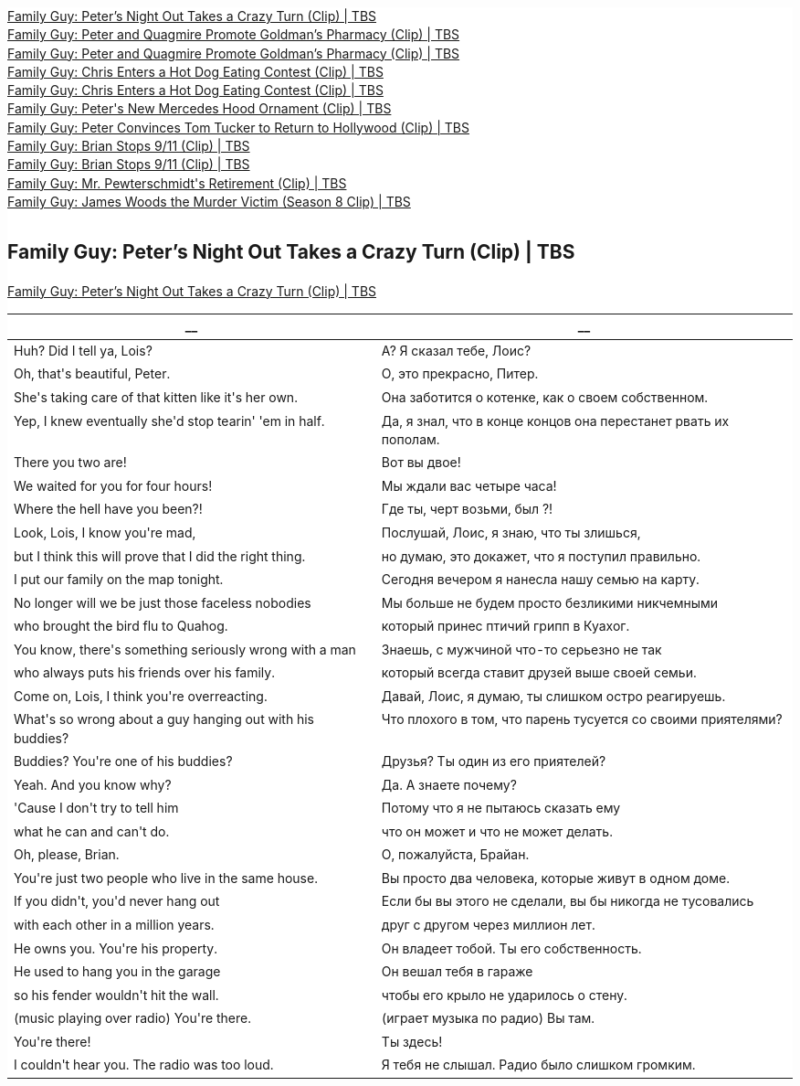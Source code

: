 [Family Guy: Peter’s Night Out Takes a Crazy Turn (Clip) | TBS](#Family-Guy-Peters-Night-Out-Takes-a-Crazy-Turn-Clip--TBS)  
[Family Guy: Peter and Quagmire Promote Goldman’s Pharmacy (Clip) | TBS](#Family-Guy-Peter-and-Quagmire-Promote-Goldmans-Pharmacy-Clip--TBS)  
[Family Guy: Peter and Quagmire Promote Goldman’s Pharmacy (Clip) | TBS](#Family-Guy-Peter-and-Quagmire-Promote-Goldmans-Pharmacy-Clip--TBS)  
[Family Guy: Chris Enters a Hot Dog Eating Contest (Clip) | TBS](#Family-Guy-Chris-Enters-a-Hot-Dog-Eating-Contest-Clip--TBS)  
[Family Guy: Chris Enters a Hot Dog Eating Contest (Clip) | TBS](#Family-Guy-Chris-Enters-a-Hot-Dog-Eating-Contest-Clip--TBS)  
[Family Guy: Peter's New Mercedes Hood Ornament (Clip) | TBS](#Family-Guy-Peters-New-Mercedes-Hood-Ornament-Clip--TBS)  
[Family Guy: Peter Convinces Tom Tucker to Return to Hollywood (Clip) | TBS](#Family-Guy-Peter-Convinces-Tom-Tucker-to-Return-to-Hollywood-Clip--TBS)  
[Family Guy: Brian Stops 9/11 (Clip) | TBS](#Family-Guy-Brian-Stops-9/11-Clip--TBS)  
[Family Guy: Brian Stops 9/11 (Clip) | TBS](#Family-Guy-Brian-Stops-9/11-Clip--TBS)  
[Family Guy: Mr. Pewterschmidt's Retirement (Clip) | TBS](#Family-Guy-Mr.-Pewterschmidts-Retirement-Clip--TBS)  
[Family Guy: James Woods the Murder Victim (Season 8 Clip) | TBS](#Family-Guy-James-Woods-the-Murder-Victim-Season-8-Clip--TBS)  
  
## Family Guy: Peter’s Night Out Takes a Crazy Turn (Clip) | TBS
[Family Guy: Peter’s Night Out Takes a Crazy Turn (Clip) | TBS](https://www.youtube.com/watch?v=AdqQWg3ImEw&list=PLJBo3iyb1U0eNNN4Dij3N-d0rCJpMyAKQ&index=13)   
  
  
__|__
--|--
Huh? Did I tell ya, Lois?|А? Я сказал тебе, Лоис?
Oh, that's beautiful, Peter.|О, это прекрасно, Питер.
She's taking care of that kitten like it's her own.|Она заботится о котенке, как о своем собственном.
Yep, I knew eventually she'd stop tearin' 'em in half.|Да, я знал, что в конце концов она перестанет рвать их пополам.
There you two are!|Вот вы двое!
We waited for you for four hours!|Мы ждали вас четыре часа!
Where the hell have you been?!|Где ты, черт возьми, был ?!
Look, Lois, I know you're mad,|Послушай, Лоис, я знаю, что ты злишься,
but I think this will prove that I did the right thing.|но думаю, это докажет, что я поступил правильно.
I put our family on the map tonight.|Сегодня вечером я нанесла нашу семью на карту.
No longer will we be just those faceless nobodies|Мы больше не будем просто безликими никчемными
who brought the bird flu to Quahog.|который принес птичий грипп в Куахог.
You know, there's something seriously wrong with a man|Знаешь, с мужчиной что-то серьезно не так
who always puts his friends over his family.|который всегда ставит друзей выше своей семьи.
Come on, Lois, I think you're overreacting.|Давай, Лоис, я думаю, ты слишком остро реагируешь.
What's so wrong about a guy hanging out with his buddies?|Что плохого в том, что парень тусуется со своими приятелями?
Buddies? You're one of his buddies?|Друзья? Ты один из его приятелей?
Yeah. And you know why?|Да. А знаете почему?
'Cause I don't try to tell him|Потому что я не пытаюсь сказать ему
what he can and can't do.|что он может и что не может делать.
Oh, please, Brian.|О, пожалуйста, Брайан.
You're just two people who live in the same house.|Вы просто два человека, которые живут в одном доме.
If you didn't, you'd never hang out|Если бы вы этого не сделали, вы бы никогда не тусовались
with each other in a million years.|друг с другом через миллион лет.
He owns you. You're his property.|Он владеет тобой. Ты его собственность.
He used to hang you in the garage|Он вешал тебя в гараже
so his fender wouldn't hit the wall.|чтобы его крыло не ударилось о стену.
(music playing over radio) You're there.|(играет музыка по радио) Вы там.
You're there!|Ты здесь!
I couldn't hear you. The radio was too loud.|Я тебя не слышал. Радио было слишком громким.
